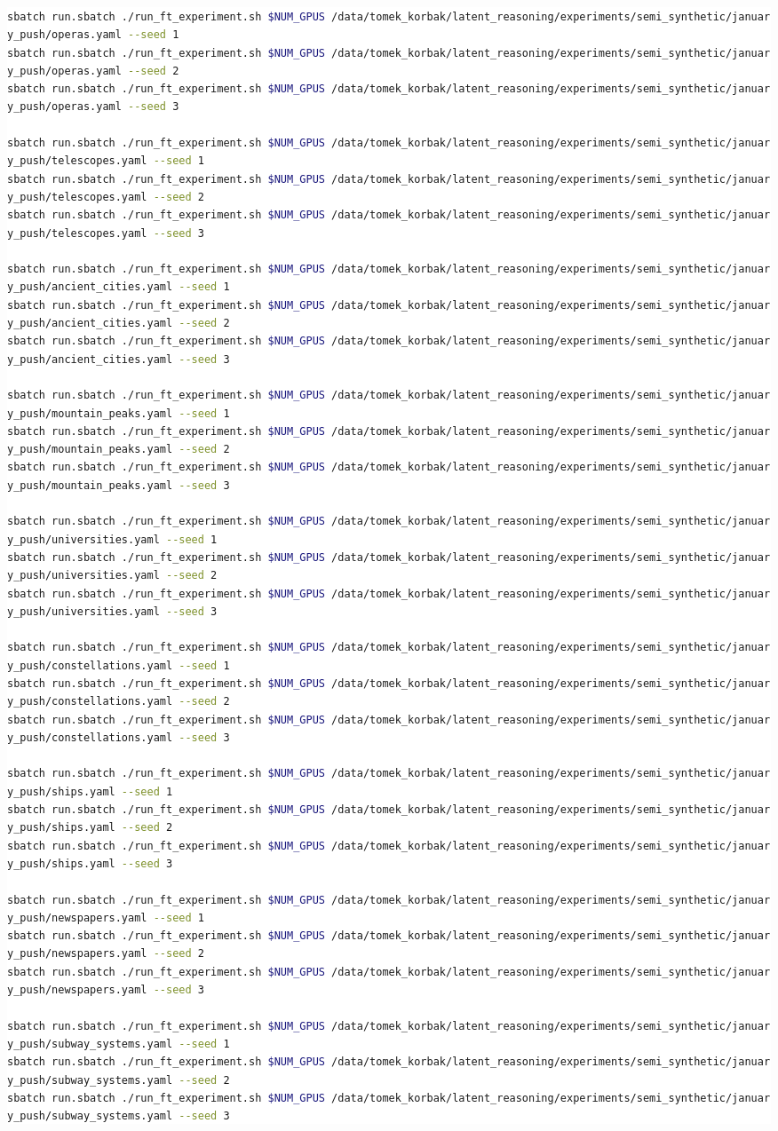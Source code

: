 ```bash
sbatch run.sbatch ./run_ft_experiment.sh $NUM_GPUS /data/tomek_korbak/latent_reasoning/experiments/semi_synthetic/january_push/operas.yaml --seed 1
sbatch run.sbatch ./run_ft_experiment.sh $NUM_GPUS /data/tomek_korbak/latent_reasoning/experiments/semi_synthetic/january_push/operas.yaml --seed 2
sbatch run.sbatch ./run_ft_experiment.sh $NUM_GPUS /data/tomek_korbak/latent_reasoning/experiments/semi_synthetic/january_push/operas.yaml --seed 3

sbatch run.sbatch ./run_ft_experiment.sh $NUM_GPUS /data/tomek_korbak/latent_reasoning/experiments/semi_synthetic/january_push/telescopes.yaml --seed 1
sbatch run.sbatch ./run_ft_experiment.sh $NUM_GPUS /data/tomek_korbak/latent_reasoning/experiments/semi_synthetic/january_push/telescopes.yaml --seed 2
sbatch run.sbatch ./run_ft_experiment.sh $NUM_GPUS /data/tomek_korbak/latent_reasoning/experiments/semi_synthetic/january_push/telescopes.yaml --seed 3

sbatch run.sbatch ./run_ft_experiment.sh $NUM_GPUS /data/tomek_korbak/latent_reasoning/experiments/semi_synthetic/january_push/ancient_cities.yaml --seed 1
sbatch run.sbatch ./run_ft_experiment.sh $NUM_GPUS /data/tomek_korbak/latent_reasoning/experiments/semi_synthetic/january_push/ancient_cities.yaml --seed 2
sbatch run.sbatch ./run_ft_experiment.sh $NUM_GPUS /data/tomek_korbak/latent_reasoning/experiments/semi_synthetic/january_push/ancient_cities.yaml --seed 3

sbatch run.sbatch ./run_ft_experiment.sh $NUM_GPUS /data/tomek_korbak/latent_reasoning/experiments/semi_synthetic/january_push/mountain_peaks.yaml --seed 1
sbatch run.sbatch ./run_ft_experiment.sh $NUM_GPUS /data/tomek_korbak/latent_reasoning/experiments/semi_synthetic/january_push/mountain_peaks.yaml --seed 2
sbatch run.sbatch ./run_ft_experiment.sh $NUM_GPUS /data/tomek_korbak/latent_reasoning/experiments/semi_synthetic/january_push/mountain_peaks.yaml --seed 3

sbatch run.sbatch ./run_ft_experiment.sh $NUM_GPUS /data/tomek_korbak/latent_reasoning/experiments/semi_synthetic/january_push/universities.yaml --seed 1
sbatch run.sbatch ./run_ft_experiment.sh $NUM_GPUS /data/tomek_korbak/latent_reasoning/experiments/semi_synthetic/january_push/universities.yaml --seed 2
sbatch run.sbatch ./run_ft_experiment.sh $NUM_GPUS /data/tomek_korbak/latent_reasoning/experiments/semi_synthetic/january_push/universities.yaml --seed 3

sbatch run.sbatch ./run_ft_experiment.sh $NUM_GPUS /data/tomek_korbak/latent_reasoning/experiments/semi_synthetic/january_push/constellations.yaml --seed 1
sbatch run.sbatch ./run_ft_experiment.sh $NUM_GPUS /data/tomek_korbak/latent_reasoning/experiments/semi_synthetic/january_push/constellations.yaml --seed 2
sbatch run.sbatch ./run_ft_experiment.sh $NUM_GPUS /data/tomek_korbak/latent_reasoning/experiments/semi_synthetic/january_push/constellations.yaml --seed 3

sbatch run.sbatch ./run_ft_experiment.sh $NUM_GPUS /data/tomek_korbak/latent_reasoning/experiments/semi_synthetic/january_push/ships.yaml --seed 1
sbatch run.sbatch ./run_ft_experiment.sh $NUM_GPUS /data/tomek_korbak/latent_reasoning/experiments/semi_synthetic/january_push/ships.yaml --seed 2
sbatch run.sbatch ./run_ft_experiment.sh $NUM_GPUS /data/tomek_korbak/latent_reasoning/experiments/semi_synthetic/january_push/ships.yaml --seed 3

sbatch run.sbatch ./run_ft_experiment.sh $NUM_GPUS /data/tomek_korbak/latent_reasoning/experiments/semi_synthetic/january_push/newspapers.yaml --seed 1
sbatch run.sbatch ./run_ft_experiment.sh $NUM_GPUS /data/tomek_korbak/latent_reasoning/experiments/semi_synthetic/january_push/newspapers.yaml --seed 2
sbatch run.sbatch ./run_ft_experiment.sh $NUM_GPUS /data/tomek_korbak/latent_reasoning/experiments/semi_synthetic/january_push/newspapers.yaml --seed 3

sbatch run.sbatch ./run_ft_experiment.sh $NUM_GPUS /data/tomek_korbak/latent_reasoning/experiments/semi_synthetic/january_push/subway_systems.yaml --seed 1
sbatch run.sbatch ./run_ft_experiment.sh $NUM_GPUS /data/tomek_korbak/latent_reasoning/experiments/semi_synthetic/january_push/subway_systems.yaml --seed 2
sbatch run.sbatch ./run_ft_experiment.sh $NUM_GPUS /data/tomek_korbak/latent_reasoning/experiments/semi_synthetic/january_push/subway_systems.yaml --seed 3
```